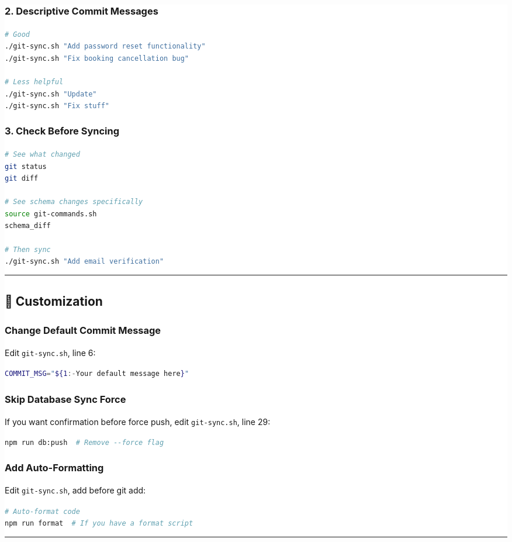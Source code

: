 ### 2. Descriptive Commit Messages
```bash
# Good
./git-sync.sh "Add password reset functionality"
./git-sync.sh "Fix booking cancellation bug"

# Less helpful
./git-sync.sh "Update"
./git-sync.sh "Fix stuff"
```

### 3. Check Before Syncing
```bash
# See what changed
git status
git diff

# See schema changes specifically
source git-commands.sh
schema_diff

# Then sync
./git-sync.sh "Add email verification"
```

---

## 🔧 Customization

### Change Default Commit Message

Edit `git-sync.sh`, line 6:
```bash
COMMIT_MSG="${1:-Your default message here}"
```

### Skip Database Sync Force

If you want confirmation before force push, edit `git-sync.sh`, line 29:
```bash
npm run db:push  # Remove --force flag
```

### Add Auto-Formatting

Edit `git-sync.sh`, add before git add:
```bash
# Auto-format code
npm run format  # If you have a format script
```

---
